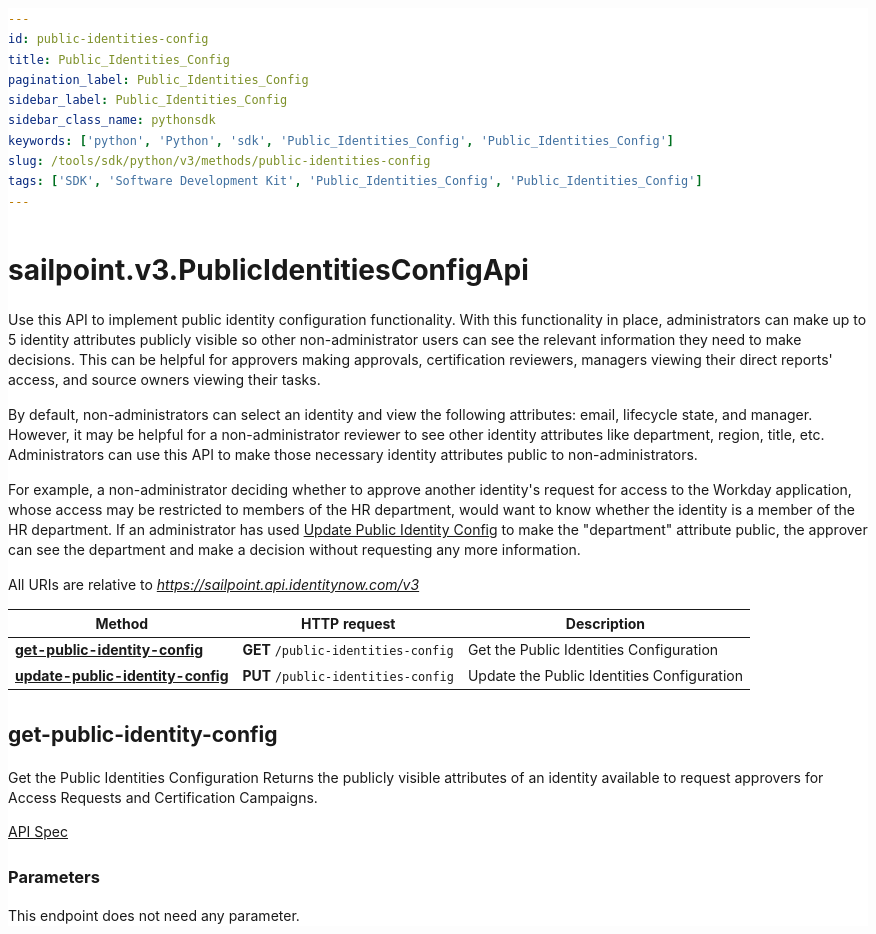 ```yaml
---
id: public-identities-config
title: Public_Identities_Config
pagination_label: Public_Identities_Config
sidebar_label: Public_Identities_Config
sidebar_class_name: pythonsdk
keywords: ['python', 'Python', 'sdk', 'Public_Identities_Config', 'Public_Identities_Config'] 
slug: /tools/sdk/python/v3/methods/public-identities-config
tags: ['SDK', 'Software Development Kit', 'Public_Identities_Config', 'Public_Identities_Config']
---
```


# sailpoint.v3.PublicIdentitiesConfigApi
  Use this API to implement public identity configuration functionality. 
With this functionality in place, administrators can make up to 5 identity attributes publicly visible so other non-administrator users can see the relevant information they need to make decisions. 
This can be helpful for approvers making approvals, certification reviewers, managers viewing their direct reports&#39; access, and source owners viewing their tasks.

By default, non-administrators can select an identity and view the following attributes: email, lifecycle state, and manager. 
However, it may be helpful for a non-administrator reviewer to see other identity attributes like department, region, title, etc.
Administrators can use this API to make those necessary identity attributes public to non-administrators. 

For example, a non-administrator deciding whether to approve another identity&#39;s request for access to the Workday application, whose access may be restricted to members of the HR department, would want to know whether the identity is a member of the HR department. 
If an administrator has used [Update Public Identity Config](https://developer.sailpoint.com/docs/api/v3/update-public-identity-config/) to make the &quot;department&quot; attribute public, the approver can see the department and make a decision without requesting any more information.
 
All URIs are relative to *https://sailpoint.api.identitynow.com/v3*

Method | HTTP request | Description
------------- | ------------- | -------------
[**get-public-identity-config**](#get-public-identity-config) | **GET** `/public-identities-config` | Get the Public Identities Configuration
[**update-public-identity-config**](#update-public-identity-config) | **PUT** `/public-identities-config` | Update the Public Identities Configuration


## get-public-identity-config
Get the Public Identities Configuration
Returns the publicly visible attributes of an identity available to request approvers for Access Requests and Certification Campaigns.

[API Spec](https://developer.sailpoint.com/docs/api/v3/get-public-identity-config)

### Parameters 
This endpoint does not need any parameter. 
